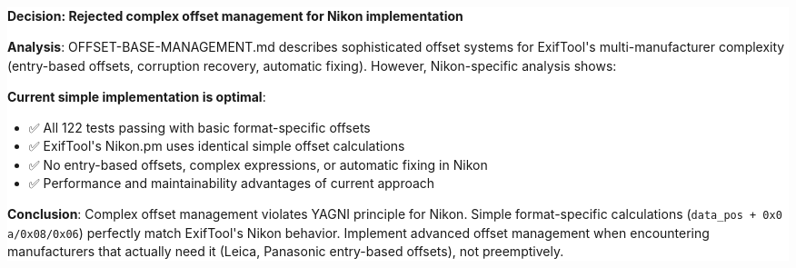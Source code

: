 **Decision: Rejected complex offset management for Nikon implementation**

**Analysis**: OFFSET-BASE-MANAGEMENT.md describes sophisticated offset systems for ExifTool's multi-manufacturer complexity (entry-based offsets, corruption recovery, automatic fixing). However, Nikon-specific analysis shows:

**Current simple implementation is optimal**:
- ✅ All 122 tests passing with basic format-specific offsets
- ✅ ExifTool's Nikon.pm uses identical simple offset calculations  
- ✅ No entry-based offsets, complex expressions, or automatic fixing in Nikon
- ✅ Performance and maintainability advantages of current approach

**Conclusion**: Complex offset management violates YAGNI principle for Nikon. Simple format-specific calculations (`data_pos + 0x0a/0x08/0x06`) perfectly match ExifTool's Nikon behavior. Implement advanced offset management when encountering manufacturers that actually need it (Leica, Panasonic entry-based offsets), not preemptively.
